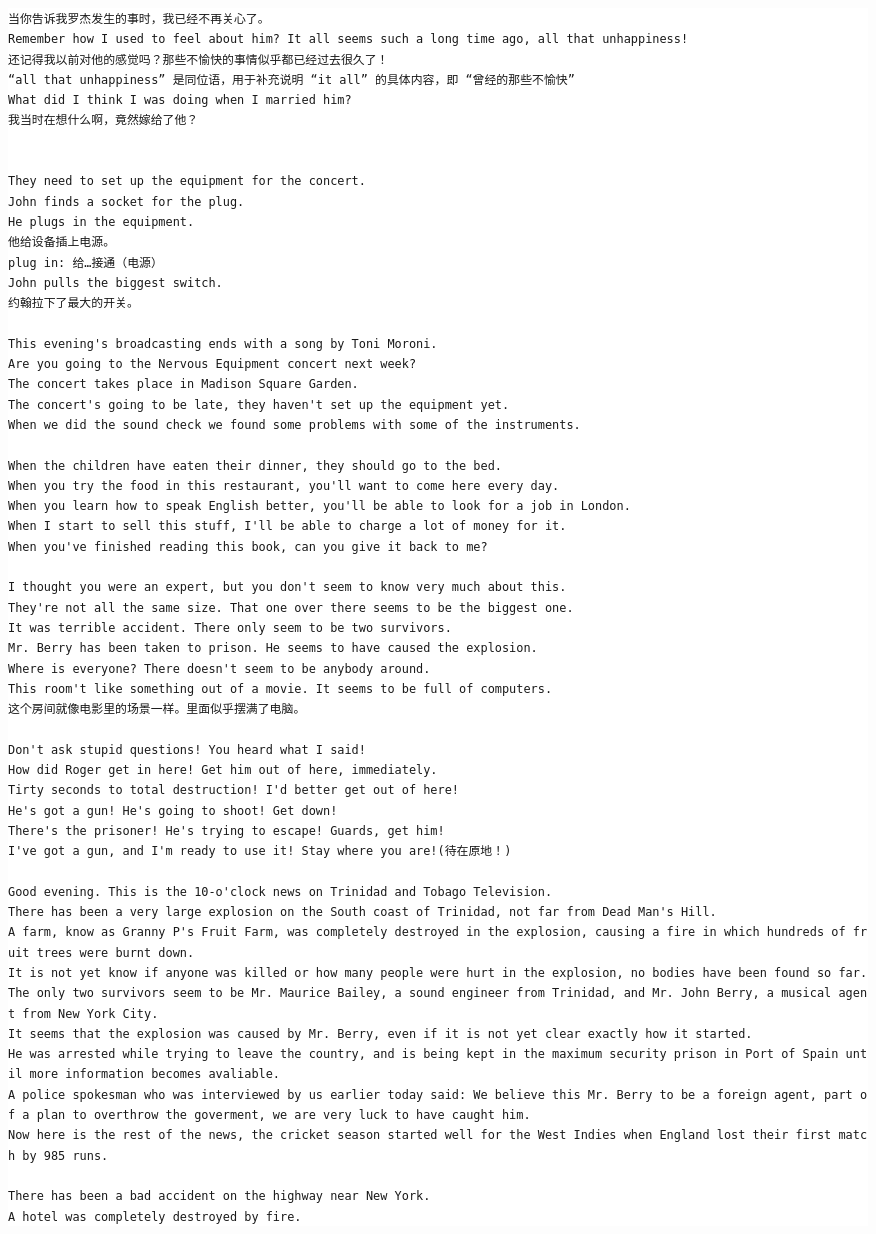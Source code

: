```
当你告诉我罗杰发生的事时，我已经不再关心了。
Remember how I used to feel about him? It all seems such a long time ago, all that unhappiness!
还记得我以前对他的感觉吗？那些不愉快的事情似乎都已经过去很久了！
“all that unhappiness” 是同位语，用于补充说明 “it all” 的具体内容，即 “曾经的那些不愉快”
What did I think I was doing when I married him?
我当时在想什么啊，竟然嫁给了他？


They need to set up the equipment for the concert.
John finds a socket for the plug.
He plugs in the equipment.
他给设备插上电源。
plug in: 给…接通（电源）
John pulls the biggest switch.
约翰拉下了最大的开关。

This evening's broadcasting ends with a song by Toni Moroni.
Are you going to the Nervous Equipment concert next week?
The concert takes place in Madison Square Garden.
The concert's going to be late, they haven't set up the equipment yet.
When we did the sound check we found some problems with some of the instruments.

When the children have eaten their dinner, they should go to the bed.
When you try the food in this restaurant, you'll want to come here every day.
When you learn how to speak English better, you'll be able to look for a job in London.
When I start to sell this stuff, I'll be able to charge a lot of money for it.
When you've finished reading this book, can you give it back to me?

I thought you were an expert, but you don't seem to know very much about this.
They're not all the same size. That one over there seems to be the biggest one.
It was terrible accident. There only seem to be two survivors.
Mr. Berry has been taken to prison. He seems to have caused the explosion.
Where is everyone? There doesn't seem to be anybody around.
This room't like something out of a movie. It seems to be full of computers.
这个房间就像电影里的场景一样。里面似乎摆满了电脑。

Don't ask stupid questions! You heard what I said!
How did Roger get in here! Get him out of here, immediately.
Tirty seconds to total destruction! I'd better get out of here!
He's got a gun! He's going to shoot! Get down!
There's the prisoner! He's trying to escape! Guards, get him!
I've got a gun, and I'm ready to use it! Stay where you are!(待在原地！)

Good evening. This is the 10-o'clock news on Trinidad and Tobago Television. 
There has been a very large explosion on the South coast of Trinidad, not far from Dead Man's Hill. 
A farm, know as Granny P's Fruit Farm, was completely destroyed in the explosion, causing a fire in which hundreds of fruit trees were burnt down. 
It is not yet know if anyone was killed or how many people were hurt in the explosion, no bodies have been found so far. 
The only two survivors seem to be Mr. Maurice Bailey, a sound engineer from Trinidad, and Mr. John Berry, a musical agent from New York City. 
It seems that the explosion was caused by Mr. Berry, even if it is not yet clear exactly how it started. 
He was arrested while trying to leave the country, and is being kept in the maximum security prison in Port of Spain until more information becomes avaliable. 
A police spokesman who was interviewed by us earlier today said: We believe this Mr. Berry to be a foreign agent, part of a plan to overthrow the goverment, we are very luck to have caught him. 
Now here is the rest of the news, the cricket season started well for the West Indies when England lost their first match by 985 runs. 

There has been a bad accident on the highway near New York.
A hotel was completely destroyed by fire.
```
